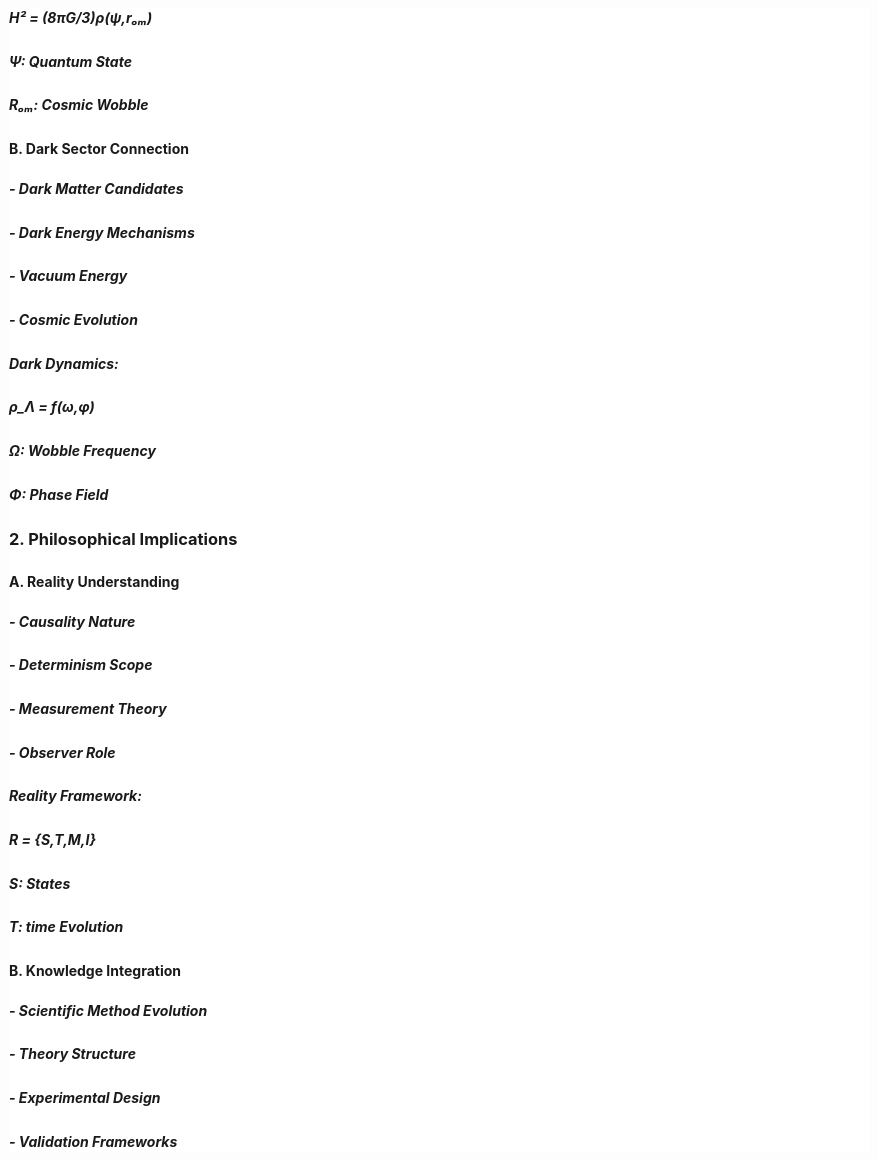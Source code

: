 ##### H² = (8πG/3)ρ(ψ,rₒₘ)

##### Ψ: Quantum State

##### Rₒₘ: Cosmic Wobble

#### B. Dark Sector Connection

##### - Dark Matter Candidates

##### - Dark Energy Mechanisms

##### - Vacuum Energy

##### - Cosmic Evolution

##### Dark Dynamics:

##### ρ_Λ = f(ω,φ)

##### Ω: Wobble Frequency

##### Φ: Phase Field

### 2. Philosophical Implications

#### A. Reality Understanding

##### - Causality Nature

##### - Determinism Scope

##### - Measurement Theory

##### - Observer Role

##### Reality Framework:

##### R = {S,T,M,I}

##### S: States

##### T: time Evolution

#### B. Knowledge Integration

##### - Scientific Method Evolution

##### - Theory Structure

##### - Experimental Design

##### - Validation Frameworks
